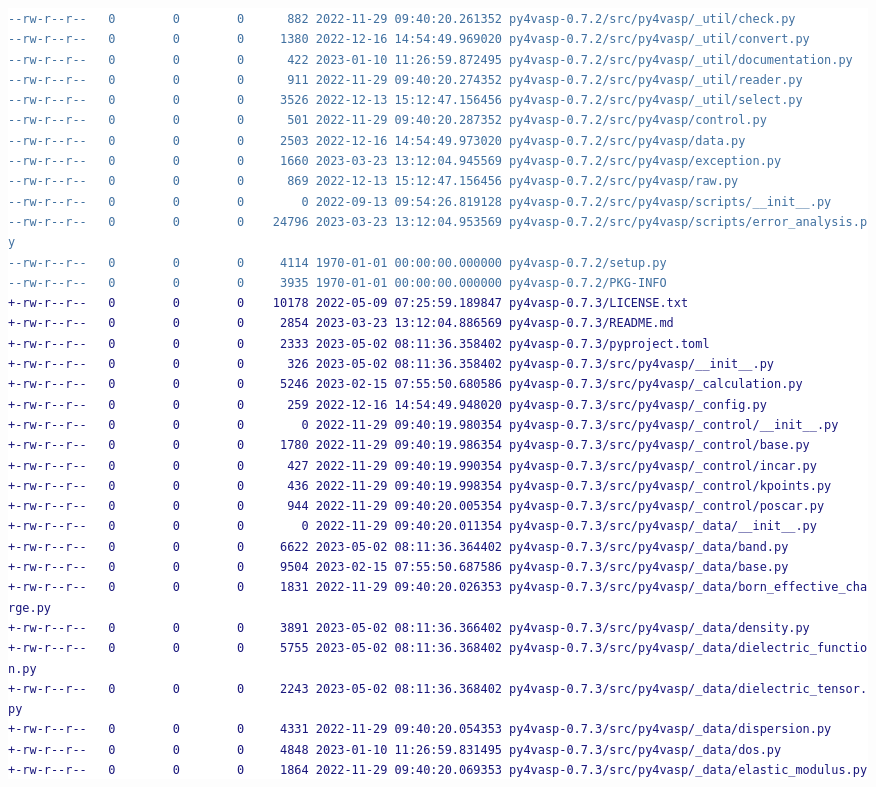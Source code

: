 ```diff
--rw-r--r--   0        0        0      882 2022-11-29 09:40:20.261352 py4vasp-0.7.2/src/py4vasp/_util/check.py
--rw-r--r--   0        0        0     1380 2022-12-16 14:54:49.969020 py4vasp-0.7.2/src/py4vasp/_util/convert.py
--rw-r--r--   0        0        0      422 2023-01-10 11:26:59.872495 py4vasp-0.7.2/src/py4vasp/_util/documentation.py
--rw-r--r--   0        0        0      911 2022-11-29 09:40:20.274352 py4vasp-0.7.2/src/py4vasp/_util/reader.py
--rw-r--r--   0        0        0     3526 2022-12-13 15:12:47.156456 py4vasp-0.7.2/src/py4vasp/_util/select.py
--rw-r--r--   0        0        0      501 2022-11-29 09:40:20.287352 py4vasp-0.7.2/src/py4vasp/control.py
--rw-r--r--   0        0        0     2503 2022-12-16 14:54:49.973020 py4vasp-0.7.2/src/py4vasp/data.py
--rw-r--r--   0        0        0     1660 2023-03-23 13:12:04.945569 py4vasp-0.7.2/src/py4vasp/exception.py
--rw-r--r--   0        0        0      869 2022-12-13 15:12:47.156456 py4vasp-0.7.2/src/py4vasp/raw.py
--rw-r--r--   0        0        0        0 2022-09-13 09:54:26.819128 py4vasp-0.7.2/src/py4vasp/scripts/__init__.py
--rw-r--r--   0        0        0    24796 2023-03-23 13:12:04.953569 py4vasp-0.7.2/src/py4vasp/scripts/error_analysis.py
--rw-r--r--   0        0        0     4114 1970-01-01 00:00:00.000000 py4vasp-0.7.2/setup.py
--rw-r--r--   0        0        0     3935 1970-01-01 00:00:00.000000 py4vasp-0.7.2/PKG-INFO
+-rw-r--r--   0        0        0    10178 2022-05-09 07:25:59.189847 py4vasp-0.7.3/LICENSE.txt
+-rw-r--r--   0        0        0     2854 2023-03-23 13:12:04.886569 py4vasp-0.7.3/README.md
+-rw-r--r--   0        0        0     2333 2023-05-02 08:11:36.358402 py4vasp-0.7.3/pyproject.toml
+-rw-r--r--   0        0        0      326 2023-05-02 08:11:36.358402 py4vasp-0.7.3/src/py4vasp/__init__.py
+-rw-r--r--   0        0        0     5246 2023-02-15 07:55:50.680586 py4vasp-0.7.3/src/py4vasp/_calculation.py
+-rw-r--r--   0        0        0      259 2022-12-16 14:54:49.948020 py4vasp-0.7.3/src/py4vasp/_config.py
+-rw-r--r--   0        0        0        0 2022-11-29 09:40:19.980354 py4vasp-0.7.3/src/py4vasp/_control/__init__.py
+-rw-r--r--   0        0        0     1780 2022-11-29 09:40:19.986354 py4vasp-0.7.3/src/py4vasp/_control/base.py
+-rw-r--r--   0        0        0      427 2022-11-29 09:40:19.990354 py4vasp-0.7.3/src/py4vasp/_control/incar.py
+-rw-r--r--   0        0        0      436 2022-11-29 09:40:19.998354 py4vasp-0.7.3/src/py4vasp/_control/kpoints.py
+-rw-r--r--   0        0        0      944 2022-11-29 09:40:20.005354 py4vasp-0.7.3/src/py4vasp/_control/poscar.py
+-rw-r--r--   0        0        0        0 2022-11-29 09:40:20.011354 py4vasp-0.7.3/src/py4vasp/_data/__init__.py
+-rw-r--r--   0        0        0     6622 2023-05-02 08:11:36.364402 py4vasp-0.7.3/src/py4vasp/_data/band.py
+-rw-r--r--   0        0        0     9504 2023-02-15 07:55:50.687586 py4vasp-0.7.3/src/py4vasp/_data/base.py
+-rw-r--r--   0        0        0     1831 2022-11-29 09:40:20.026353 py4vasp-0.7.3/src/py4vasp/_data/born_effective_charge.py
+-rw-r--r--   0        0        0     3891 2023-05-02 08:11:36.366402 py4vasp-0.7.3/src/py4vasp/_data/density.py
+-rw-r--r--   0        0        0     5755 2023-05-02 08:11:36.368402 py4vasp-0.7.3/src/py4vasp/_data/dielectric_function.py
+-rw-r--r--   0        0        0     2243 2023-05-02 08:11:36.368402 py4vasp-0.7.3/src/py4vasp/_data/dielectric_tensor.py
+-rw-r--r--   0        0        0     4331 2022-11-29 09:40:20.054353 py4vasp-0.7.3/src/py4vasp/_data/dispersion.py
+-rw-r--r--   0        0        0     4848 2023-01-10 11:26:59.831495 py4vasp-0.7.3/src/py4vasp/_data/dos.py
+-rw-r--r--   0        0        0     1864 2022-11-29 09:40:20.069353 py4vasp-0.7.3/src/py4vasp/_data/elastic_modulus.py
```